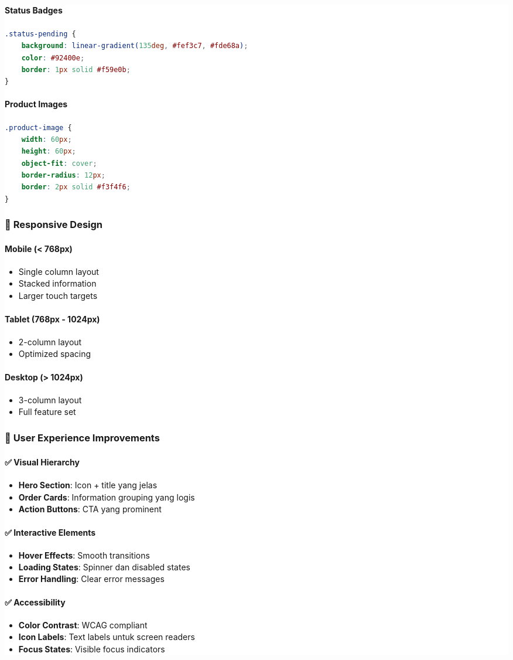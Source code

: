#### **Status Badges**
```css
.status-pending {
    background: linear-gradient(135deg, #fef3c7, #fde68a);
    color: #92400e;
    border: 1px solid #f59e0b;
}
```

#### **Product Images**
```css
.product-image {
    width: 60px;
    height: 60px;
    object-fit: cover;
    border-radius: 12px;
    border: 2px solid #f3f4f6;
}
```

### 📱 **Responsive Design**

#### **Mobile (< 768px)**
- Single column layout
- Stacked information
- Larger touch targets

#### **Tablet (768px - 1024px)**
- 2-column layout
- Optimized spacing

#### **Desktop (> 1024px)**
- 3-column layout
- Full feature set

### 🎯 **User Experience Improvements**

#### ✅ **Visual Hierarchy**
- **Hero Section**: Icon + title yang jelas
- **Order Cards**: Information grouping yang logis
- **Action Buttons**: CTA yang prominent

#### ✅ **Interactive Elements**
- **Hover Effects**: Smooth transitions
- **Loading States**: Spinner dan disabled states
- **Error Handling**: Clear error messages

#### ✅ **Accessibility**
- **Color Contrast**: WCAG compliant
- **Icon Labels**: Text labels untuk screen readers
- **Focus States**: Visible focus indicators
